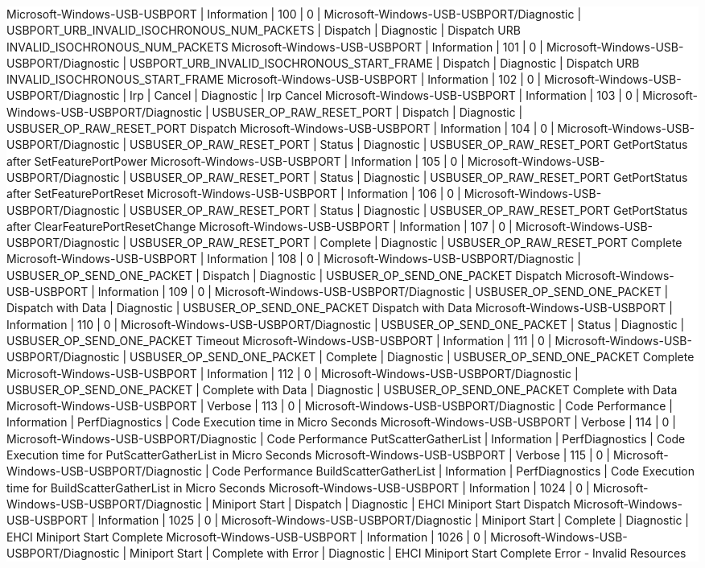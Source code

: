 Microsoft-Windows-USB-USBPORT  |  Information  |  100       |  0        |  Microsoft-Windows-USB-USBPORT/Diagnostic  |  USBPORT_URB_INVALID_ISOCHRONOUS_NUM_PACKETS                   |  Dispatch                     |  Diagnostic                   |  Dispatch URB INVALID_ISOCHRONOUS_NUM_PACKETS
Microsoft-Windows-USB-USBPORT  |  Information  |  101       |  0        |  Microsoft-Windows-USB-USBPORT/Diagnostic  |  USBPORT_URB_INVALID_ISOCHRONOUS_START_FRAME                   |  Dispatch                     |  Diagnostic                   |  Dispatch URB INVALID_ISOCHRONOUS_START_FRAME
Microsoft-Windows-USB-USBPORT  |  Information  |  102       |  0        |  Microsoft-Windows-USB-USBPORT/Diagnostic  |  Irp                                                           |  Cancel                       |  Diagnostic                   |  Irp Cancel
Microsoft-Windows-USB-USBPORT  |  Information  |  103       |  0        |  Microsoft-Windows-USB-USBPORT/Diagnostic  |  USBUSER_OP_RAW_RESET_PORT                                     |  Dispatch                     |  Diagnostic                   |  USBUSER_OP_RAW_RESET_PORT Dispatch
Microsoft-Windows-USB-USBPORT  |  Information  |  104       |  0        |  Microsoft-Windows-USB-USBPORT/Diagnostic  |  USBUSER_OP_RAW_RESET_PORT                                     |  Status                       |  Diagnostic                   |  USBUSER_OP_RAW_RESET_PORT GetPortStatus after SetFeaturePortPower
Microsoft-Windows-USB-USBPORT  |  Information  |  105       |  0        |  Microsoft-Windows-USB-USBPORT/Diagnostic  |  USBUSER_OP_RAW_RESET_PORT                                     |  Status                       |  Diagnostic                   |  USBUSER_OP_RAW_RESET_PORT GetPortStatus after SetFeaturePortReset
Microsoft-Windows-USB-USBPORT  |  Information  |  106       |  0        |  Microsoft-Windows-USB-USBPORT/Diagnostic  |  USBUSER_OP_RAW_RESET_PORT                                     |  Status                       |  Diagnostic                   |  USBUSER_OP_RAW_RESET_PORT GetPortStatus after ClearFeaturePortResetChange
Microsoft-Windows-USB-USBPORT  |  Information  |  107       |  0        |  Microsoft-Windows-USB-USBPORT/Diagnostic  |  USBUSER_OP_RAW_RESET_PORT                                     |  Complete                     |  Diagnostic                   |  USBUSER_OP_RAW_RESET_PORT Complete
Microsoft-Windows-USB-USBPORT  |  Information  |  108       |  0        |  Microsoft-Windows-USB-USBPORT/Diagnostic  |  USBUSER_OP_SEND_ONE_PACKET                                    |  Dispatch                     |  Diagnostic                   |  USBUSER_OP_SEND_ONE_PACKET Dispatch
Microsoft-Windows-USB-USBPORT  |  Information  |  109       |  0        |  Microsoft-Windows-USB-USBPORT/Diagnostic  |  USBUSER_OP_SEND_ONE_PACKET                                    |  Dispatch with Data           |  Diagnostic                   |  USBUSER_OP_SEND_ONE_PACKET Dispatch with Data
Microsoft-Windows-USB-USBPORT  |  Information  |  110       |  0        |  Microsoft-Windows-USB-USBPORT/Diagnostic  |  USBUSER_OP_SEND_ONE_PACKET                                    |  Status                       |  Diagnostic                   |  USBUSER_OP_SEND_ONE_PACKET Timeout
Microsoft-Windows-USB-USBPORT  |  Information  |  111       |  0        |  Microsoft-Windows-USB-USBPORT/Diagnostic  |  USBUSER_OP_SEND_ONE_PACKET                                    |  Complete                     |  Diagnostic                   |  USBUSER_OP_SEND_ONE_PACKET Complete
Microsoft-Windows-USB-USBPORT  |  Information  |  112       |  0        |  Microsoft-Windows-USB-USBPORT/Diagnostic  |  USBUSER_OP_SEND_ONE_PACKET                                    |  Complete with Data           |  Diagnostic                   |  USBUSER_OP_SEND_ONE_PACKET Complete with Data
Microsoft-Windows-USB-USBPORT  |  Verbose      |  113       |  0        |  Microsoft-Windows-USB-USBPORT/Diagnostic  |  Code Performance                                              |  Information                  |  PerfDiagnostics              |  Code Execution time in Micro Seconds
Microsoft-Windows-USB-USBPORT  |  Verbose      |  114       |  0        |  Microsoft-Windows-USB-USBPORT/Diagnostic  |  Code Performance PutScatterGatherList                         |  Information                  |  PerfDiagnostics              |  Code Execution time for PutScatterGatherList in Micro Seconds
Microsoft-Windows-USB-USBPORT  |  Verbose      |  115       |  0        |  Microsoft-Windows-USB-USBPORT/Diagnostic  |  Code Performance BuildScatterGatherList                       |  Information                  |  PerfDiagnostics              |  Code Execution time for BuildScatterGatherList in Micro Seconds
Microsoft-Windows-USB-USBPORT  |  Information  |  1024      |  0        |  Microsoft-Windows-USB-USBPORT/Diagnostic  |  Miniport Start                                                |  Dispatch                     |  Diagnostic                   |  EHCI Miniport Start Dispatch
Microsoft-Windows-USB-USBPORT  |  Information  |  1025      |  0        |  Microsoft-Windows-USB-USBPORT/Diagnostic  |  Miniport Start                                                |  Complete                     |  Diagnostic                   |  EHCI Miniport Start Complete
Microsoft-Windows-USB-USBPORT  |  Information  |  1026      |  0        |  Microsoft-Windows-USB-USBPORT/Diagnostic  |  Miniport Start                                                |  Complete with Error          |  Diagnostic                   |  EHCI Miniport Start Complete Error - Invalid Resources